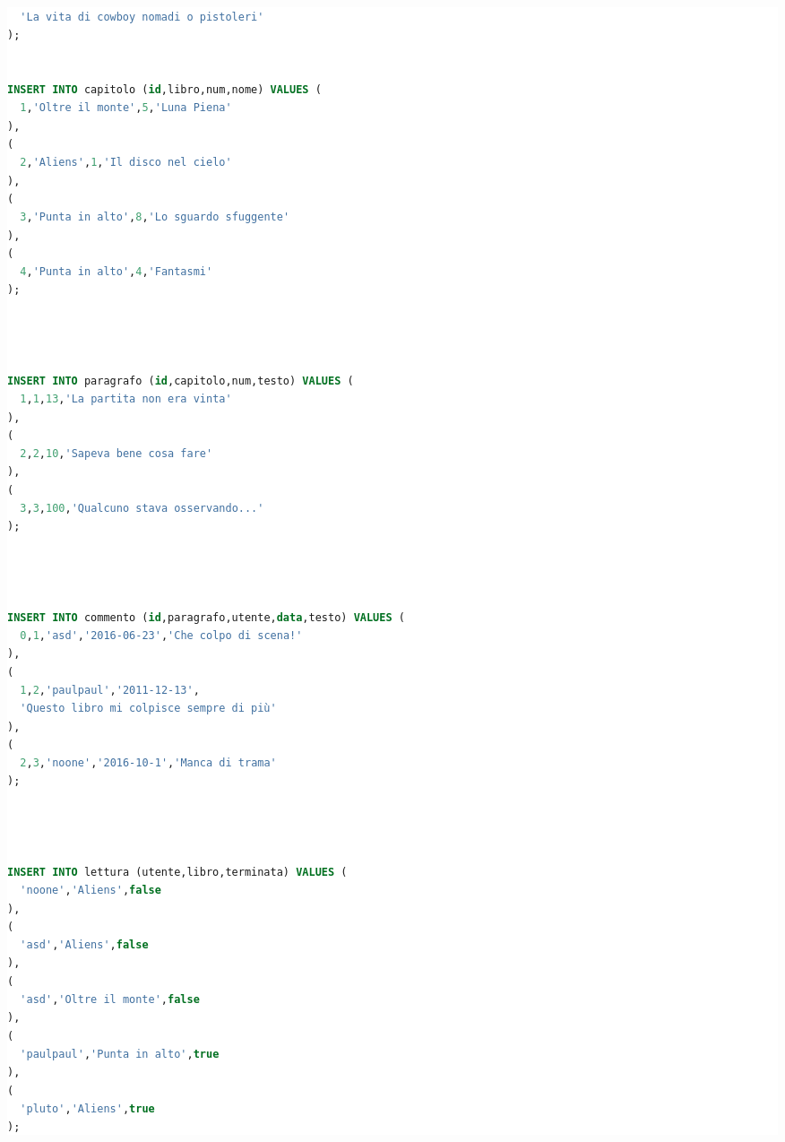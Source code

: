 ```sql
  'La vita di cowboy nomadi o pistoleri'
);


INSERT INTO capitolo (id,libro,num,nome) VALUES (
  1,'Oltre il monte',5,'Luna Piena'
),
(
  2,'Aliens',1,'Il disco nel cielo'
),
(
  3,'Punta in alto',8,'Lo sguardo sfuggente'
),
(
  4,'Punta in alto',4,'Fantasmi'
);




INSERT INTO paragrafo (id,capitolo,num,testo) VALUES (
  1,1,13,'La partita non era vinta'
),
(
  2,2,10,'Sapeva bene cosa fare'
),
(
  3,3,100,'Qualcuno stava osservando...'
);




INSERT INTO commento (id,paragrafo,utente,data,testo) VALUES (
  0,1,'asd','2016-06-23','Che colpo di scena!'
),
(
  1,2,'paulpaul','2011-12-13',
  'Questo libro mi colpisce sempre di più'
),
(
  2,3,'noone','2016-10-1','Manca di trama'
);




INSERT INTO lettura (utente,libro,terminata) VALUES (
  'noone','Aliens',false
),
(
  'asd','Aliens',false
),
(
  'asd','Oltre il monte',false
),
(
  'paulpaul','Punta in alto',true
),
(
  'pluto','Aliens',true
);

```